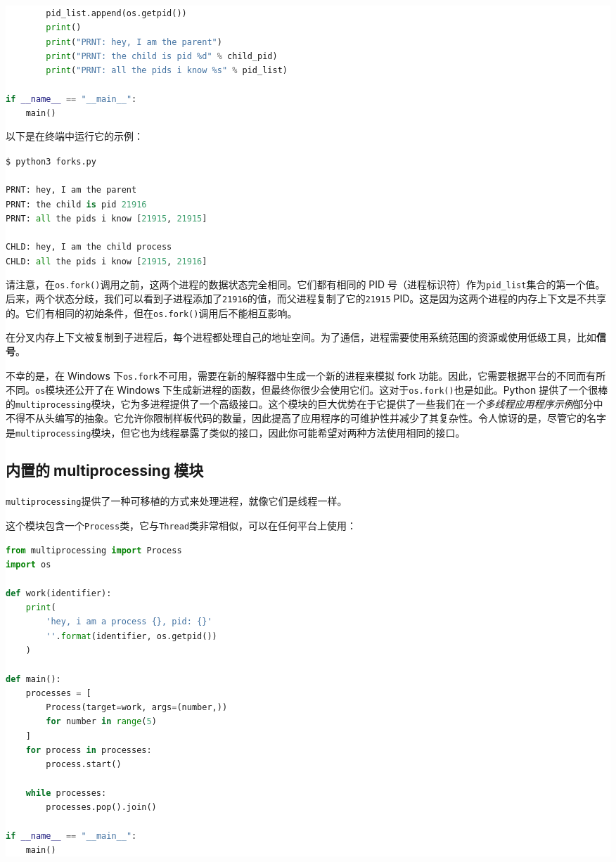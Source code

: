 ```py
        pid_list.append(os.getpid())
        print()
        print("PRNT: hey, I am the parent")
        print("PRNT: the child is pid %d" % child_pid)
        print("PRNT: all the pids i know %s" % pid_list)

if __name__ == "__main__":
    main()
```

以下是在终端中运行它的示例：

```py
$ python3 forks.py

PRNT: hey, I am the parent
PRNT: the child is pid 21916
PRNT: all the pids i know [21915, 21915]

CHLD: hey, I am the child process
CHLD: all the pids i know [21915, 21916]

```

请注意，在`os.fork()`调用之前，这两个进程的数据状态完全相同。它们都有相同的 PID 号（进程标识符）作为`pid_list`集合的第一个值。后来，两个状态分歧，我们可以看到子进程添加了`21916`的值，而父进程复制了它的`21915` PID。这是因为这两个进程的内存上下文是不共享的。它们有相同的初始条件，但在`os.fork()`调用后不能相互影响。

在分叉内存上下文被复制到子进程后，每个进程都处理自己的地址空间。为了通信，进程需要使用系统范围的资源或使用低级工具，比如**信号**。

不幸的是，在 Windows 下`os.fork`不可用，需要在新的解释器中生成一个新的进程来模拟 fork 功能。因此，它需要根据平台的不同而有所不同。`os`模块还公开了在 Windows 下生成新进程的函数，但最终你很少会使用它们。这对于`os.fork()`也是如此。Python 提供了一个很棒的`multiprocessing`模块，它为多进程提供了一个高级接口。这个模块的巨大优势在于它提供了一些我们在*一个多线程应用程序示例*部分中不得不从头编写的抽象。它允许你限制样板代码的数量，因此提高了应用程序的可维护性并减少了其复杂性。令人惊讶的是，尽管它的名字是`multiprocessing`模块，但它也为线程暴露了类似的接口，因此你可能希望对两种方法使用相同的接口。

## 内置的 multiprocessing 模块

`multiprocessing`提供了一种可移植的方式来处理进程，就像它们是线程一样。

这个模块包含一个`Process`类，它与`Thread`类非常相似，可以在任何平台上使用：

```py
from multiprocessing import Process
import os

def work(identifier):
    print(
        'hey, i am a process {}, pid: {}'
        ''.format(identifier, os.getpid())
    )

def main():
    processes = [
        Process(target=work, args=(number,))
        for number in range(5)
    ]
    for process in processes:
        process.start()

    while processes:
        processes.pop().join()

if __name__ == "__main__":
    main()
```
